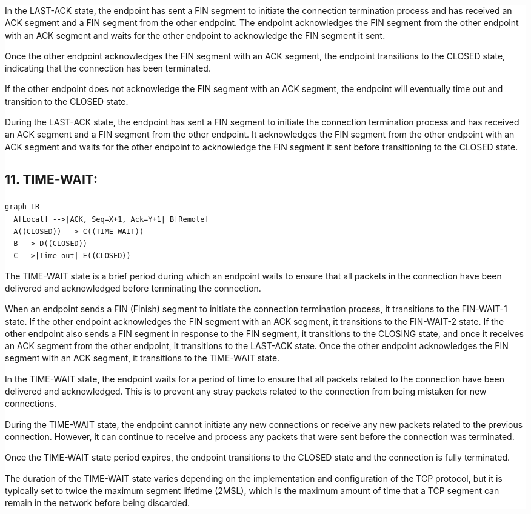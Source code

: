 In the LAST-ACK state, the endpoint has sent a FIN segment to initiate the connection termination process and has received an ACK segment and a FIN segment from the other endpoint. The endpoint acknowledges the FIN segment from the other endpoint with an ACK segment and waits for the other endpoint to acknowledge the FIN segment it sent.

Once the other endpoint acknowledges the FIN segment with an ACK segment, the endpoint transitions to the CLOSED state, indicating that the connection has been terminated.

If the other endpoint does not acknowledge the FIN segment with an ACK segment, the endpoint will eventually time out and transition to the CLOSED state.

During the LAST-ACK state, the endpoint has sent a FIN segment to initiate the connection termination process and has received an ACK segment and a FIN segment from the other endpoint. It acknowledges the FIN segment from the other endpoint with an ACK segment and waits for the other endpoint to acknowledge the FIN segment it sent before transitioning to the CLOSED state.
## 11. TIME-WAIT:
```mermaid
graph LR
  A[Local] -->|ACK, Seq=X+1, Ack=Y+1| B[Remote]
  A((CLOSED)) --> C((TIME-WAIT))
  B --> D((CLOSED))
  C -->|Time-out| E((CLOSED))
```
The TIME-WAIT state is a brief period during which an endpoint waits to ensure that all packets in the connection have been delivered and acknowledged before terminating the connection.

When an endpoint sends a FIN (Finish) segment to initiate the connection termination process, it transitions to the FIN-WAIT-1 state. If the other endpoint acknowledges the FIN segment with an ACK segment, it transitions to the FIN-WAIT-2 state. If the other endpoint also sends a FIN segment in response to the FIN segment, it transitions to the CLOSING state, and once it receives an ACK segment from the other endpoint, it transitions to the LAST-ACK state. Once the other endpoint acknowledges the FIN segment with an ACK segment, it transitions to the TIME-WAIT state.

In the TIME-WAIT state, the endpoint waits for a period of time to ensure that all packets related to the connection have been delivered and acknowledged. This is to prevent any stray packets related to the connection from being mistaken for new connections.

During the TIME-WAIT state, the endpoint cannot initiate any new connections or receive any new packets related to the previous connection. However, it can continue to receive and process any packets that were sent before the connection was terminated.

Once the TIME-WAIT state period expires, the endpoint transitions to the CLOSED state and the connection is fully terminated.

The duration of the TIME-WAIT state varies depending on the implementation and configuration of the TCP protocol, but it is typically set to twice the maximum segment lifetime (2MSL), which is the maximum amount of time that a TCP segment can remain in the network before being discarded.
